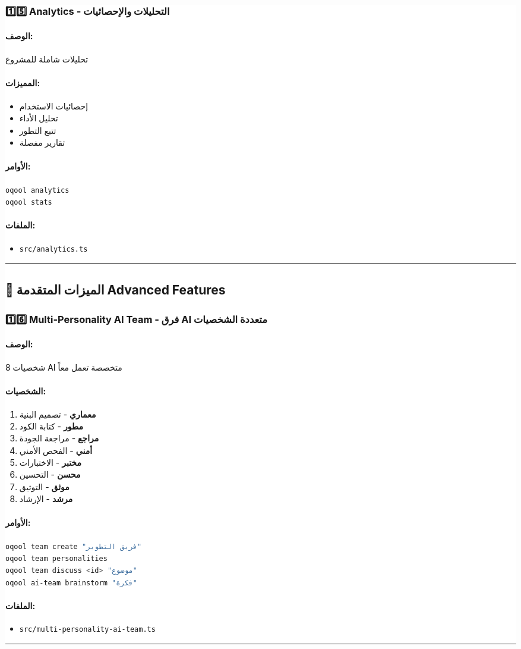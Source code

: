 
### 1️⃣5️⃣ **Analytics - التحليلات والإحصائيات**

#### الوصف:
تحليلات شاملة للمشروع

#### المميزات:
- إحصائيات الاستخدام
- تحليل الأداء
- تتبع التطور
- تقارير مفصلة

#### الأوامر:
```bash
oqool analytics
oqool stats
```

#### الملفات:
- `src/analytics.ts`

---

## 🎨 الميزات المتقدمة Advanced Features

### 1️⃣6️⃣ **Multi-Personality AI Team - فرق AI متعددة الشخصيات**

#### الوصف:
8 شخصيات AI متخصصة تعمل معاً

#### الشخصيات:
1. **معماري** - تصميم البنية
2. **مطور** - كتابة الكود
3. **مراجع** - مراجعة الجودة
4. **أمني** - الفحص الأمني
5. **مختبر** - الاختبارات
6. **محسن** - التحسين
7. **موثق** - التوثيق
8. **مرشد** - الإرشاد

#### الأوامر:
```bash
oqool team create "فريق التطوير"
oqool team personalities
oqool team discuss <id> "موضوع"
oqool ai-team brainstorm "فكرة"
```

#### الملفات:
- `src/multi-personality-ai-team.ts`

---